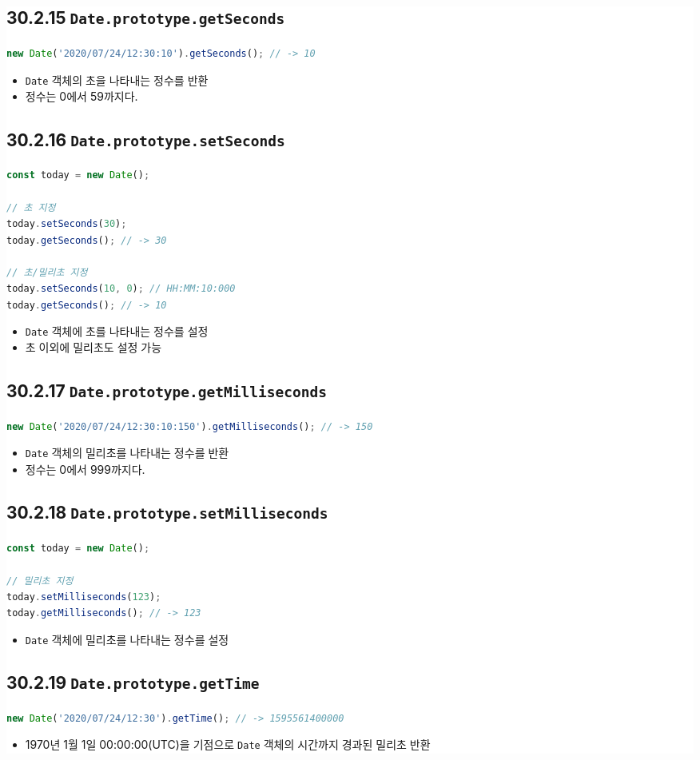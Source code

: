## 30.2.15 `Date.prototype.getSeconds`

```jsx
new Date('2020/07/24/12:30:10').getSeconds(); // -> 10
```

- `Date` 객체의 초을 나타내는 정수를 반환
- 정수는 0에서 59까지다.

## 30.2.16 `Date.prototype.setSeconds`

```jsx
const today = new Date();

// 초 지정
today.setSeconds(30);
today.getSeconds(); // -> 30

// 초/밀리초 지정
today.setSeconds(10, 0); // HH:MM:10:000
today.getSeconds(); // -> 10
```

- `Date` 객체에 초를 나타내는 정수를 설정
- 초 이외에 밀리초도 설정 가능

## 30.2.17 `Date.prototype.getMilliseconds`

```jsx
new Date('2020/07/24/12:30:10:150').getMilliseconds(); // -> 150
```

- `Date` 객체의 밀리초를 나타내는 정수를 반환
- 정수는 0에서 999까지다.

## 30.2.18 `Date.prototype.setMilliseconds`

```jsx
const today = new Date();

// 밀리초 지정
today.setMilliseconds(123);
today.getMilliseconds(); // -> 123
```

- `Date` 객체에 밀리초를 나타내는 정수를 설정

## 30.2.19 `Date.prototype.getTime`

```jsx
new Date('2020/07/24/12:30').getTime(); // -> 1595561400000
```

- 1970년 1월 1일 00:00:00(UTC)을 기점으로 `Date` 객체의 시간까지 경과된 밀리초 반환
